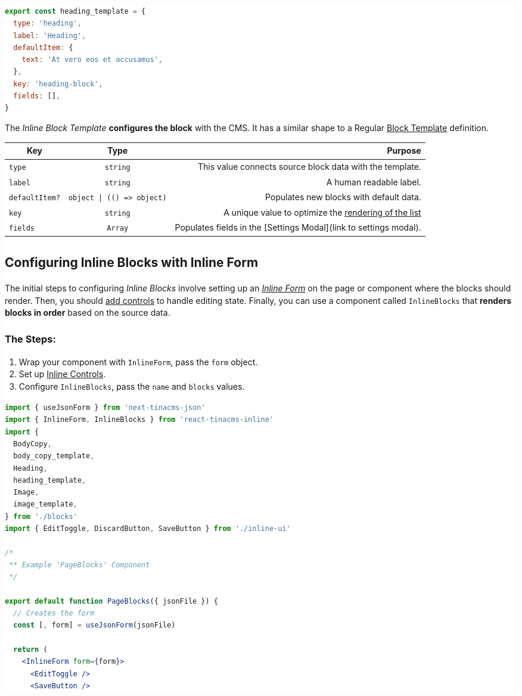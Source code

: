 ```jsx
export const heading_template = {
  type: 'heading',
  label: 'Heading',
  defaultItem: {
    text: 'At vero eos et accusamus',
  },
  key: 'heading-block',
  fields: [],
}
```

The _Inline Block Template_ **configures the block** with the CMS. It has a similar shape to a Regular [Block Template](/docs/fields/blocks#block-template-options) definition.

| Key            |            Type            |                                                                                              Purpose |
| -------------- | :------------------------: | ---------------------------------------------------------------------------------------------------: |
| `type`         |          `string`          |                                             This value connects source block data with the template. |
| `label`        |          `string`          |                                                                              A human readable label. |
| `defaultItem?` | `object \| (() => object)` |                                                              Populates new blocks with default data. |
| `key`          |          `string`          | A unique value to optimize the [rendering of the list](https://reactjs.org/docs/lists-and-keys.html) |
| `fields`       |          `Array`           |                                    Populates fields in the [Settings Modal](link to settings modal). |

## Configuring Inline Blocks with Inline Form

The initial steps to configuring _Inline Blocks_ involve setting up an _[Inline Form](/docs/inline-editing#inlineform-and-inlinefield)_ on the page or component where the blocks should render. Then, you should [add controls](/docs/inline-editing#inline-form-controls) to handle editing state. Finally, you can use a component called `InlineBlocks` that **renders blocks in order** based on the source data.

### The Steps:

1. Wrap your component with `InlineForm`, pass the `form` object.
2. Set up [Inline Controls](/docs/inline-editing#inline-form-controls).
3. Configure `InlineBlocks`, pass the `name` and `blocks` values.

```jsx
import { useJsonForm } from 'next-tinacms-json'
import { InlineForm, InlineBlocks } from 'react-tinacms-inline'
import {
  BodyCopy,
  body_copy_template,
  Heading,
  heading_template,
  Image,
  image_template,
} from './blocks'
import { EditToggle, DiscardButton, SaveButton } from './inline-ui'

/*
 ** Example 'PageBlocks' Component
 */

export default function PageBlocks({ jsonFile }) {
  // Creates the form
  const [, form] = useJsonForm(jsonFile)

  return (
    <InlineForm form={form}>
      <EditToggle />
      <SaveButton />
```